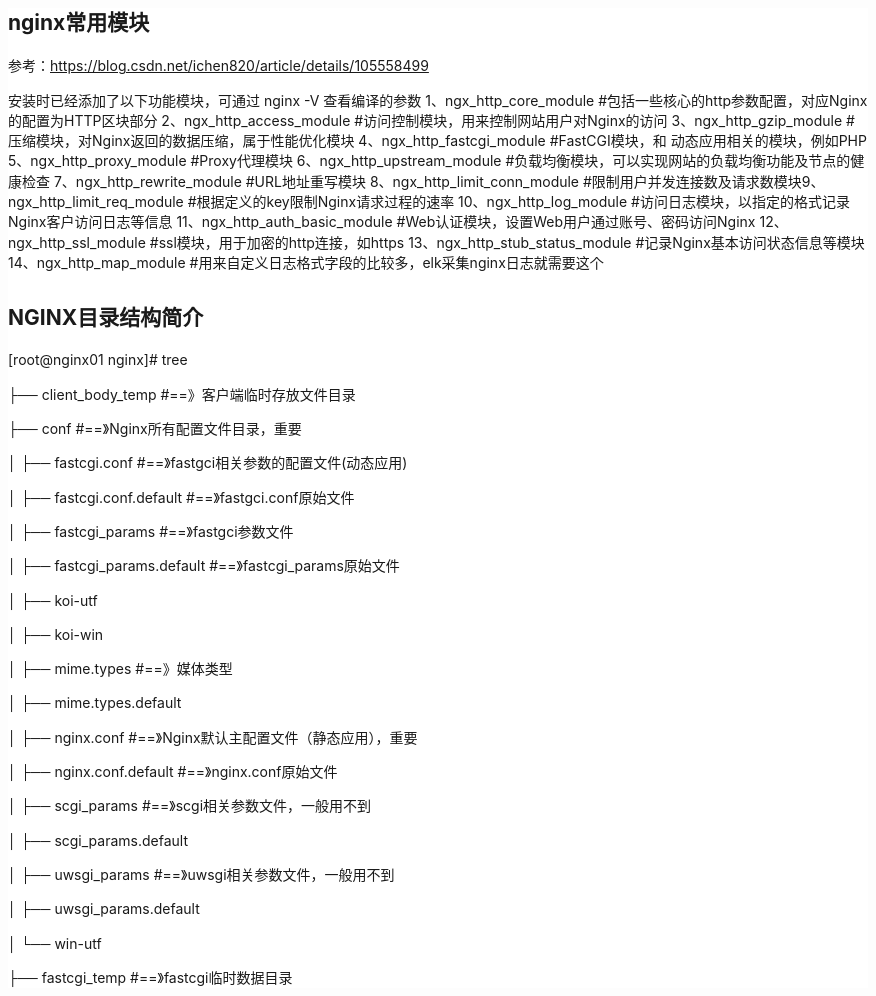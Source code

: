 ## nginx常用模块
参考：https://blog.csdn.net/ichen820/article/details/105558499

安装时已经添加了以下功能模块，可通过 nginx -V 查看编译的参数
1、ngx_http_core_module #包括一些核心的http参数配置，对应Nginx的配置为HTTP区块部分
2、ngx_http_access_module #访问控制模块，用来控制网站用户对Nginx的访问
3、ngx_http_gzip_module #压缩模块，对Nginx返回的数据压缩，属于性能优化模块
4、ngx_http_fastcgi_module #FastCGI模块，和 动态应用相关的模块，例如PHP
5、ngx_http_proxy_module #Proxy代理模块
6、ngx_http_upstream_module #负载均衡模块，可以实现网站的负载均衡功能及节点的健康检查
7、ngx_http_rewrite_module #URL地址重写模块
8、ngx_http_limit_conn_module #限制用户并发连接数及请求数模块9、ngx_http_limit_req_module #根据定义的key限制Nginx请求过程的速率
10、ngx_http_log_module #访问日志模块，以指定的格式记录Nginx客户访问日志等信息
11、ngx_http_auth_basic_module #Web认证模块，设置Web用户通过账号、密码访问Nginx
12、ngx_http_ssl_module #ssl模块，用于加密的http连接，如https
13、ngx_http_stub_status_module #记录Nginx基本访问状态信息等模块
14、ngx_http_map_module #用来自定义日志格式字段的比较多，elk采集nginx日志就需要这个


## NGINX目录结构简介
   
[root@nginx01 nginx]# tree

├── client_body_temp               #==》客户端临时存放文件目录

├── conf                           #==》Nginx所有配置文件目录，重要

│ ├── fastcgi.conf                 #==》fastgci相关参数的配置文件(动态应用)

│ ├── fastcgi.conf.default         #==》fastgci.conf原始文件

│ ├── fastcgi_params               #==》fastgci参数文件

│ ├── fastcgi_params.default       #==》fastcgi_params原始文件

│ ├── koi-utf

│ ├── koi-win

│ ├── mime.types                   #==》媒体类型

│ ├── mime.types.default

│ ├── nginx.conf                   #==》Nginx默认主配置文件（静态应用），重要

│ ├── nginx.conf.default           #==》nginx.conf原始文件

│ ├── scgi_params                 #==》scgi相关参数文件，一般用不到

│ ├── scgi_params.default

│ ├── uwsgi_params               #==》uwsgi相关参数文件，一般用不到

│ ├── uwsgi_params.default

│ └── win-utf

├── fastcgi_temp                 #==》fastcgi临时数据目录
